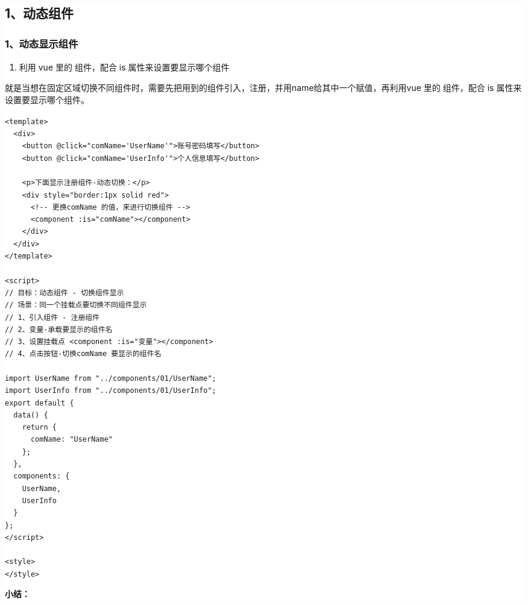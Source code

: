 ## 1、动态组件

### 1、动态显示组件

1. 利用 vue 里的 <component> 组件，配合 is 属性来设置要显示哪个组件

就是当想在固定区域切换不同组件时，需要先把用到的组件引入，注册，并用name给其中一个赋值，再利用vue 里的 <component> 组件，配合 is 属性来设置要显示哪个组件。

~~~vue
<template>
  <div>
    <button @click="comName='UserName'">账号密码填写</button>
    <button @click="comName='UserInfo'">个人信息填写</button>

    <p>下面显示注册组件-动态切换：</p>
    <div style="border:1px solid red">
      <!-- 更换comName 的值，来进行切换组件 -->
      <component :is="comName"></component>
    </div>
  </div>
</template>

<script>
// 目标：动态组件 - 切换组件显示
// 场景：同一个挂载点要切换不同组件显示
// 1、引入组件 - 注册组件
// 2、变量-承载要显示的组件名
// 3、设置挂载点 <component :is="变量"></component>
// 4、点击按钮-切换comName 要显示的组件名

import UserName from "../components/01/UserName";
import UserInfo from "../components/01/UserInfo";
export default {
  data() {
    return {
      comName: "UserName"
    };
  },
  components: {
    UserName,
    UserInfo
  }
};
</script>

<style>
</style>

~~~



**小结：**
